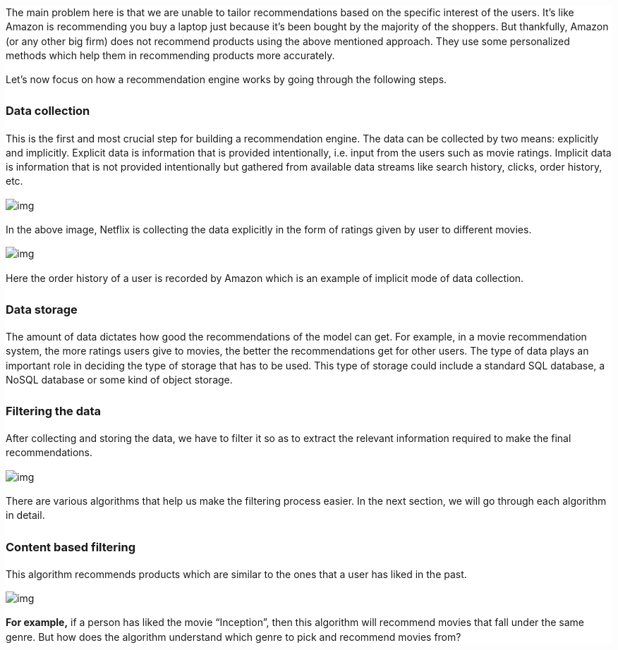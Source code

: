 The main problem here is that we are unable to tailor recommendations based on the specific interest of the users. It’s like Amazon is recommending you buy a laptop just because it’s been bought by the majority of the shoppers. But thankfully, Amazon (or any other big firm) does not recommend products using the above mentioned approach. They use some personalized methods which help them in recommending products more accurately.

Let’s now focus on how a recommendation engine works by going through the following steps.


###  Data collection
This is the first and most crucial step for building a recommendation engine. The data can be collected by two means: explicitly and implicitly. Explicit data is information that is provided intentionally, i.e. input from the users such as movie ratings. Implicit data is information that is not provided intentionally but gathered from available data streams like search history, clicks, order history, etc.

![img](https://i.imgur.com/4uCzvtp.png)

In the above image, Netflix is collecting the data explicitly in the form of ratings given by user to different movies.

![img](https://i.imgur.com/RbnghIJ.png)

Here the order history of a user is recorded by Amazon which is an example of implicit mode of data collection.


###  Data storage

The amount of data dictates how good the recommendations of the model can get. For example, in a movie recommendation system, the more ratings users give to movies, the better the recommendations get for other users. The type of data plays an important role in deciding the type of storage that has to be used. This type of storage could include a standard SQL database, a NoSQL database or some kind of object storage.

 

###  Filtering the data

After collecting and storing the data, we have to filter it so as to extract the relevant information required to make the final recommendations.

![img](https://i.imgur.com/FiowNEA.png)

There are various algorithms that help us make the filtering process easier. In the next section, we will go through each algorithm in detail.

### Content based filtering
This algorithm recommends products which are similar to the ones that a user has liked in the past.

![img](https://i.imgur.com/8mDqrPM.png)

**For example,** if a person has liked the movie “Inception”, then this algorithm will recommend movies that fall under the same genre. But how does the algorithm understand which genre to pick and recommend movies from?
